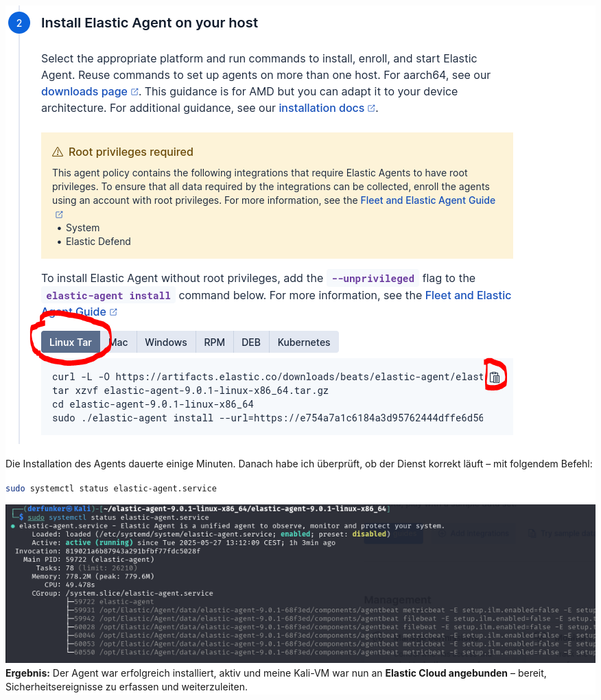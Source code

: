 ![Nmap Scan](https://github.com/DerFunkerr/kleines-siem-home-lab-mit-elastic-und-kali-vm/blob/main/images/4.PNG?raw=true)
    

Die Installation des Agents dauerte einige Minuten. Danach habe ich überprüft, ob der Dienst korrekt läuft – mit folgendem Befehl:

```bash
sudo systemctl status elastic-agent.service
```

![Nmap Scan](https://github.com/DerFunkerr/kleines-siem-home-lab-mit-elastic-und-kali-vm/blob/main/images/5.PNG?raw=true)
**Ergebnis:** Der Agent war erfolgreich installiert, aktiv und meine Kali-VM war nun an **Elastic Cloud angebunden** – bereit, Sicherheitsereignisse zu erfassen und weiterzuleiten.
